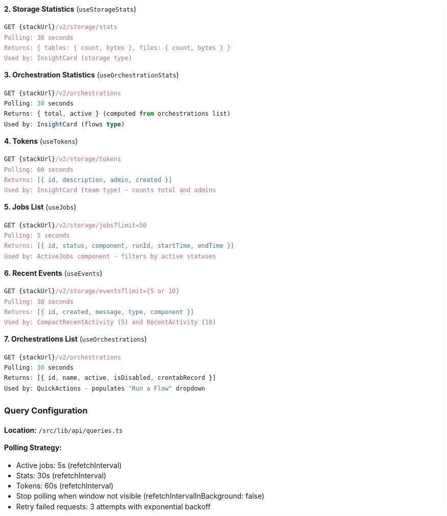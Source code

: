 **2. Storage Statistics** (`useStorageStats`)
```typescript
GET {stackUrl}/v2/storage/stats
Polling: 30 seconds
Returns: { tables: { count, bytes }, files: { count, bytes } }
Used by: InsightCard (storage type)
```

**3. Orchestration Statistics** (`useOrchestrationStats`)
```typescript
GET {stackUrl}/v2/orchestrations
Polling: 30 seconds
Returns: { total, active } (computed from orchestrations list)
Used by: InsightCard (flows type)
```

**4. Tokens** (`useTokens`)
```typescript
GET {stackUrl}/v2/storage/tokens
Polling: 60 seconds
Returns: [{ id, description, admin, created }]
Used by: InsightCard (team type) - counts total and admins
```

**5. Jobs List** (`useJobs`)
```typescript
GET {stackUrl}/v2/storage/jobs?limit=50
Polling: 5 seconds
Returns: [{ id, status, component, runId, startTime, endTime }]
Used by: ActiveJobs component - filters by active statuses
```

**6. Recent Events** (`useEvents`)
```typescript
GET {stackUrl}/v2/storage/events?limit={5 or 10}
Polling: 30 seconds
Returns: [{ id, created, message, type, component }]
Used by: CompactRecentActivity (5) and RecentActivity (10)
```

**7. Orchestrations List** (`useOrchestrations`)
```typescript
GET {stackUrl}/v2/orchestrations
Polling: 30 seconds
Returns: [{ id, name, active, isDisabled, crontabRecord }]
Used by: QuickActions - populates "Run a Flow" dropdown
```

### Query Configuration

**Location:** `/src/lib/api/queries.ts`

**Polling Strategy:**
- Active jobs: 5s (refetchInterval)
- Stats: 30s (refetchInterval)
- Tokens: 60s (refetchInterval)
- Stop polling when window not visible (refetchIntervalInBackground: false)
- Retry failed requests: 3 attempts with exponential backoff
